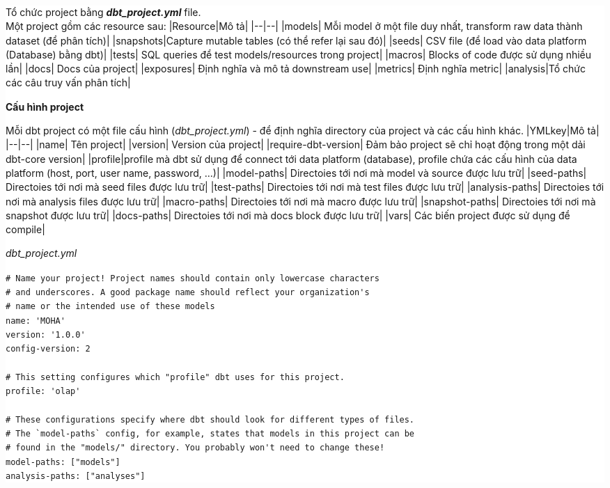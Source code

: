 Tổ chức project bằng ***dbt_project.yml*** file.\
Một project gồm các resource sau:
|Resource|Mô tả|
|--|--|
|models| Mỗi model ở một file duy nhất, transform raw data thành dataset (để phân tích)|
|snapshots|Capture mutable tables (có thể refer lại sau đó)|
|seeds| CSV file (để load vào data platform (Database) bằng dbt)|
|tests| SQL queries để test models/resources trong project|
|macros| Blocks of code được sử dụng nhiều lần|
|docs| Docs của project|
|exposures| Định nghĩa và mô tả downstream use|
|metrics| Định nghĩa metric|
|analysis|Tổ chức các câu truy vấn phân tích|

**Cấu hình project**

Mỗi dbt project có một file cấu hình (*dbt_project.yml*) - để định nghĩa directory của project và các cấu hình khác.
|YMLkey|Mô tả|
|--|--|
|name| Tên project|
|version| Version của project|
|require-dbt-version| Đảm bảo project sẽ chỉ hoạt động trong một dải dbt-core version|
|profile|profile mà dbt sử dụng để connect tới data platform (database), profile chứa các cấu hình của data platform (host, port, user name, password, ...)|
|model-paths| Directoies tới nơi mà model và source được lưu trữ|
|seed-paths| Directoies tới nơi mà seed files được lưu trữ|
|test-paths| Directoies tới nơi mà test files được lưu trữ|
|analysis-paths| Directoies tới nơi mà analysis files được lưu trữ|
|macro-paths| Directoies tới nơi mà macro được lưu trữ|
|snapshot-paths| Directoies tới nơi mà snapshot được lưu trữ|
|docs-paths| Directoies tới nơi mà docs block được lưu trữ|
|vars| Các biến project được sử dụng để compile|

*dbt_project.yml*

```
# Name your project! Project names should contain only lowercase characters
# and underscores. A good package name should reflect your organization's
# name or the intended use of these models
name: 'MOHA'
version: '1.0.0'
config-version: 2

# This setting configures which "profile" dbt uses for this project.
profile: 'olap'

# These configurations specify where dbt should look for different types of files.
# The `model-paths` config, for example, states that models in this project can be
# found in the "models/" directory. You probably won't need to change these!
model-paths: ["models"]
analysis-paths: ["analyses"]
```